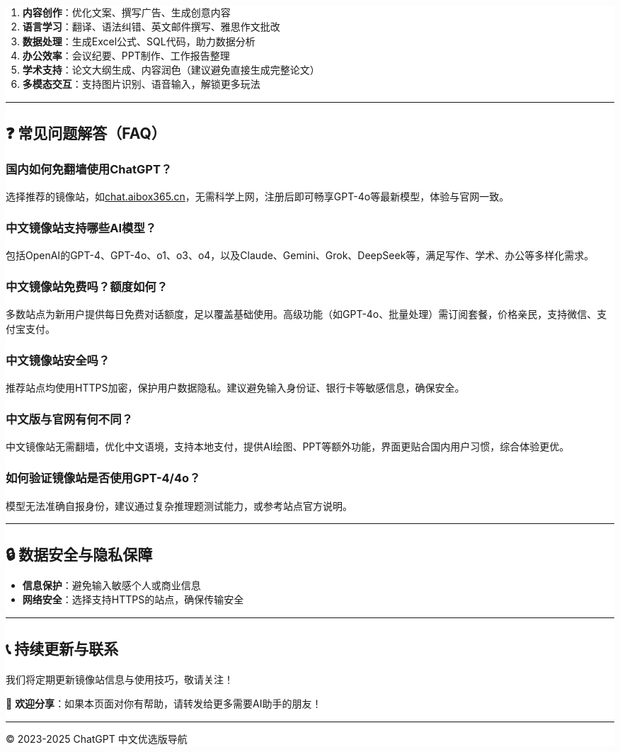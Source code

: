 1. **内容创作**：优化文案、撰写广告、生成创意内容
2. **语言学习**：翻译、语法纠错、英文邮件撰写、雅思作文批改
3. **数据处理**：生成Excel公式、SQL代码，助力数据分析
4. **办公效率**：会议纪要、PPT制作、工作报告整理
5. **学术支持**：论文大纲生成、内容润色（建议避免直接生成完整论文）
6. **多模态交互**：支持图片识别、语音输入，解锁更多玩法

---

## ❓ 常见问题解答（FAQ）

### 国内如何免翻墙使用ChatGPT？
选择推荐的镜像站，如[chat.aibox365.cn](https://chat.aibox365.cn)，无需科学上网，注册后即可畅享GPT-4o等最新模型，体验与官网一致。

### 中文镜像站支持哪些AI模型？
包括OpenAI的GPT-4、GPT-4o、o1、o3、o4，以及Claude、Gemini、Grok、DeepSeek等，满足写作、学术、办公等多样化需求。

### 中文镜像站免费吗？额度如何？
多数站点为新用户提供每日免费对话额度，足以覆盖基础使用。高级功能（如GPT-4o、批量处理）需订阅套餐，价格亲民，支持微信、支付宝支付。

### 中文镜像站安全吗？
推荐站点均使用HTTPS加密，保护用户数据隐私。建议避免输入身份证、银行卡等敏感信息，确保安全。

### 中文版与官网有何不同？
中文镜像站无需翻墙，优化中文语境，支持本地支付，提供AI绘图、PPT等额外功能，界面更贴合国内用户习惯，综合体验更优。

### 如何验证镜像站是否使用GPT-4/4o？
模型无法准确自报身份，建议通过复杂推理题测试能力，或参考站点官方说明。

---

## 🔒 数据安全与隐私保障

- **信息保护**：避免输入敏感个人或商业信息
- **网络安全**：选择支持HTTPS的站点，确保传输安全

---

## 📞 持续更新与联系

我们将定期更新镜像站信息与使用技巧，敬请关注！

🌟 **欢迎分享**：如果本页面对你有帮助，请转发给更多需要AI助手的朋友！

---

© 2023-2025 ChatGPT 中文优选版导航
